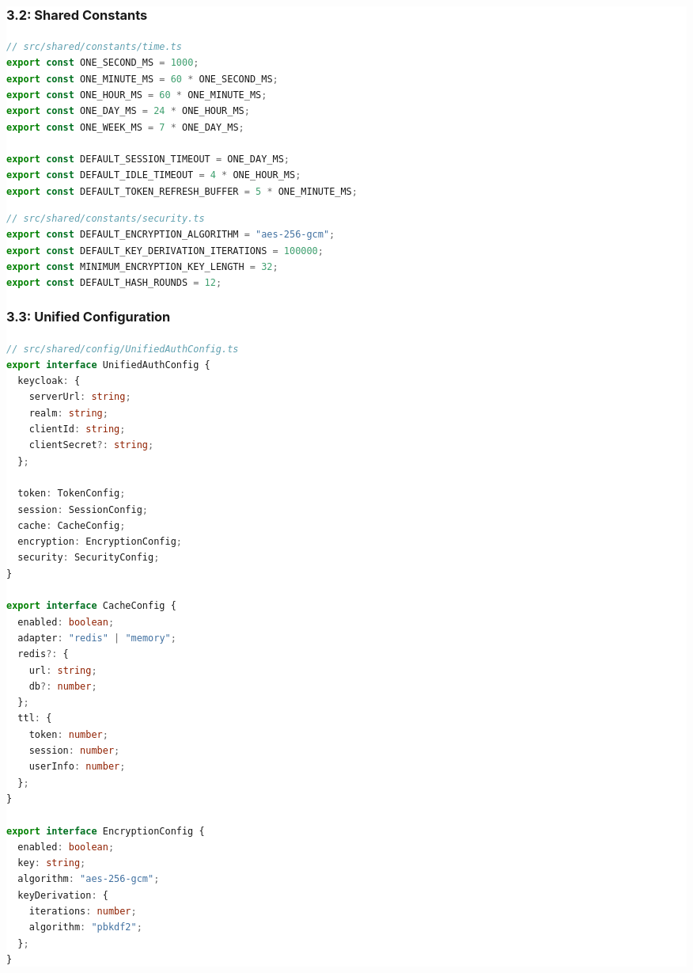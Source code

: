 ### 3.2: Shared Constants

```typescript
// src/shared/constants/time.ts
export const ONE_SECOND_MS = 1000;
export const ONE_MINUTE_MS = 60 * ONE_SECOND_MS;
export const ONE_HOUR_MS = 60 * ONE_MINUTE_MS;
export const ONE_DAY_MS = 24 * ONE_HOUR_MS;
export const ONE_WEEK_MS = 7 * ONE_DAY_MS;

export const DEFAULT_SESSION_TIMEOUT = ONE_DAY_MS;
export const DEFAULT_IDLE_TIMEOUT = 4 * ONE_HOUR_MS;
export const DEFAULT_TOKEN_REFRESH_BUFFER = 5 * ONE_MINUTE_MS;
```

```typescript
// src/shared/constants/security.ts
export const DEFAULT_ENCRYPTION_ALGORITHM = "aes-256-gcm";
export const DEFAULT_KEY_DERIVATION_ITERATIONS = 100000;
export const MINIMUM_ENCRYPTION_KEY_LENGTH = 32;
export const DEFAULT_HASH_ROUNDS = 12;
```

### 3.3: Unified Configuration

```typescript
// src/shared/config/UnifiedAuthConfig.ts
export interface UnifiedAuthConfig {
  keycloak: {
    serverUrl: string;
    realm: string;
    clientId: string;
    clientSecret?: string;
  };

  token: TokenConfig;
  session: SessionConfig;
  cache: CacheConfig;
  encryption: EncryptionConfig;
  security: SecurityConfig;
}

export interface CacheConfig {
  enabled: boolean;
  adapter: "redis" | "memory";
  redis?: {
    url: string;
    db?: number;
  };
  ttl: {
    token: number;
    session: number;
    userInfo: number;
  };
}

export interface EncryptionConfig {
  enabled: boolean;
  key: string;
  algorithm: "aes-256-gcm";
  keyDerivation: {
    iterations: number;
    algorithm: "pbkdf2";
  };
}
```